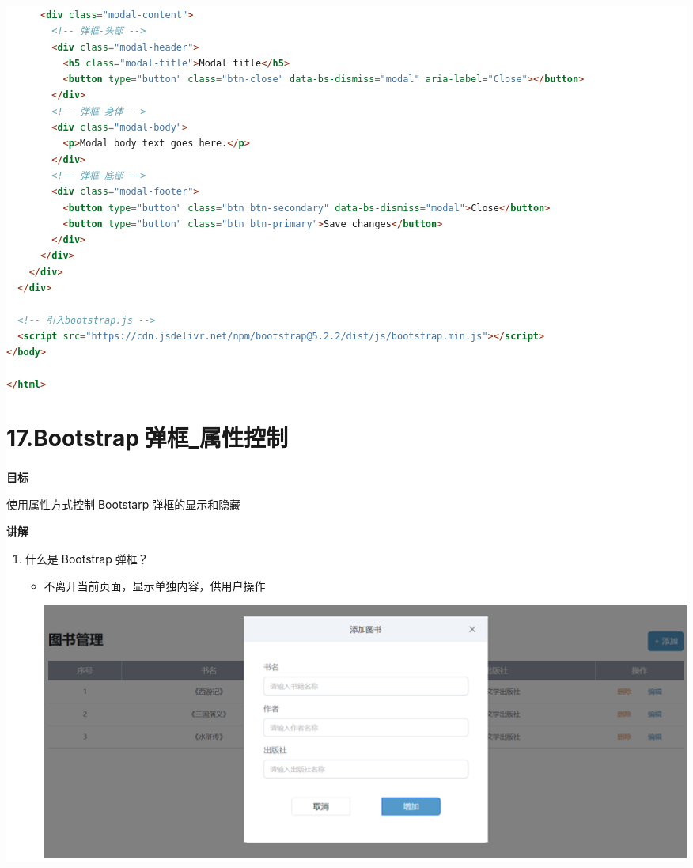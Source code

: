    ```html
         <div class="modal-content">
           <!-- 弹框-头部 -->
           <div class="modal-header">
             <h5 class="modal-title">Modal title</h5>
             <button type="button" class="btn-close" data-bs-dismiss="modal" aria-label="Close"></button>
           </div>
           <!-- 弹框-身体 -->
           <div class="modal-body">
             <p>Modal body text goes here.</p>
           </div>
           <!-- 弹框-底部 -->
           <div class="modal-footer">
             <button type="button" class="btn btn-secondary" data-bs-dismiss="modal">Close</button>
             <button type="button" class="btn btn-primary">Save changes</button>
           </div>
         </div>
       </div>
     </div>
   
     <!-- 引入bootstrap.js -->
     <script src="https://cdn.jsdelivr.net/npm/bootstrap@5.2.2/dist/js/bootstrap.min.js"></script>
   </body>
   
   </html>
   ```


# 17.Bootstrap 弹框_属性控制

**目标**

使用属性方式控制 Bootstarp 弹框的显示和隐藏



**讲解**

1. 什么是 Bootstrap 弹框？

   * 不离开当前页面，显示单独内容，供用户操作

     ![image-20230404105801739](./.\assets/image-20230404105801739.png)
